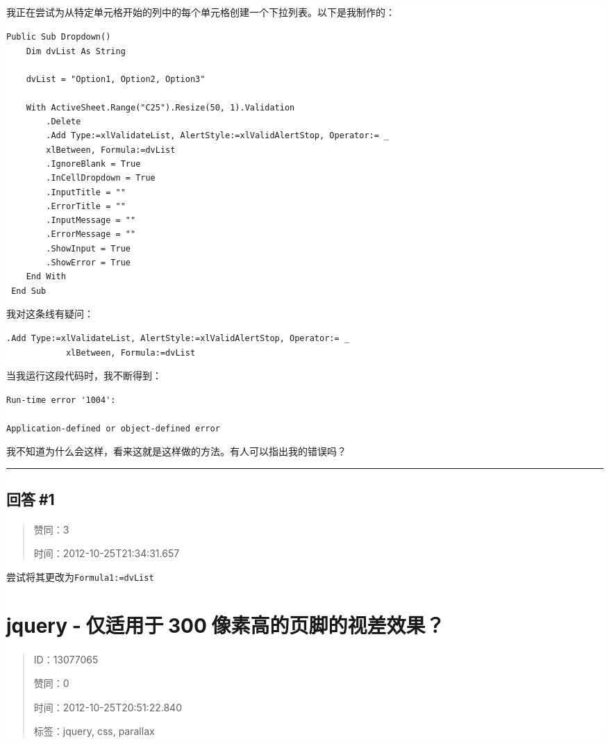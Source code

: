 我正在尝试为从特定单元格开始的列中的每个单元格创建一个下拉列表。以下是我制作的：

```
Public Sub Dropdown()
    Dim dvList As String

    dvList = "Option1, Option2, Option3"

    With ActiveSheet.Range("C25").Resize(50, 1).Validation
        .Delete
        .Add Type:=xlValidateList, AlertStyle:=xlValidAlertStop, Operator:= _
        xlBetween, Formula:=dvList
        .IgnoreBlank = True
        .InCellDropdown = True
        .InputTitle = ""
        .ErrorTitle = ""
        .InputMessage = ""
        .ErrorMessage = ""
        .ShowInput = True
        .ShowError = True
    End With
 End Sub 
```

我对这条线有疑问：

```
.Add Type:=xlValidateList, AlertStyle:=xlValidAlertStop, Operator:= _
            xlBetween, Formula:=dvList 
```

当我运行这段代码时，我不断得到：

```
Run-time error '1004':

Application-defined or object-defined error 
```

我不知道为什么会这样，看来这就是这样做的方法。有人可以指出我的错误吗？

* * *

## 回答 #1

> 赞同：3
> 
> 时间：2012-10-25T21:34:31.657

尝试将其更改为`Formula1:=dvList`

# jquery - 仅适用于 300 像素高的页脚的视差效果？

> ID：13077065
> 
> 赞同：0
> 
> 时间：2012-10-25T20:51:22.840
> 
> 标签：jquery, css, parallax
